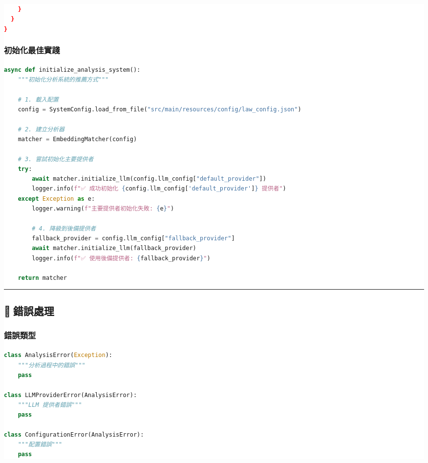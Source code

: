```json
    }
  }
}
```

### 初始化最佳實踐

```python
async def initialize_analysis_system():
    """初始化分析系統的推薦方式"""

    # 1. 載入配置
    config = SystemConfig.load_from_file("src/main/resources/config/law_config.json")

    # 2. 建立分析器
    matcher = EmbeddingMatcher(config)

    # 3. 嘗試初始化主要提供者
    try:
        await matcher.initialize_llm(config.llm_config["default_provider"])
        logger.info(f"✅ 成功初始化 {config.llm_config['default_provider']} 提供者")
    except Exception as e:
        logger.warning(f"主要提供者初始化失敗: {e}")

        # 4. 降級到後備提供者
        fallback_provider = config.llm_config["fallback_provider"]
        await matcher.initialize_llm(fallback_provider)
        logger.info(f"✅ 使用後備提供者: {fallback_provider}")

    return matcher
```

---

## 🚨 錯誤處理

### 錯誤類型

```python
class AnalysisError(Exception):
    """分析過程中的錯誤"""
    pass

class LLMProviderError(AnalysisError):
    """LLM 提供者錯誤"""
    pass

class ConfigurationError(AnalysisError):
    """配置錯誤"""
    pass
```
